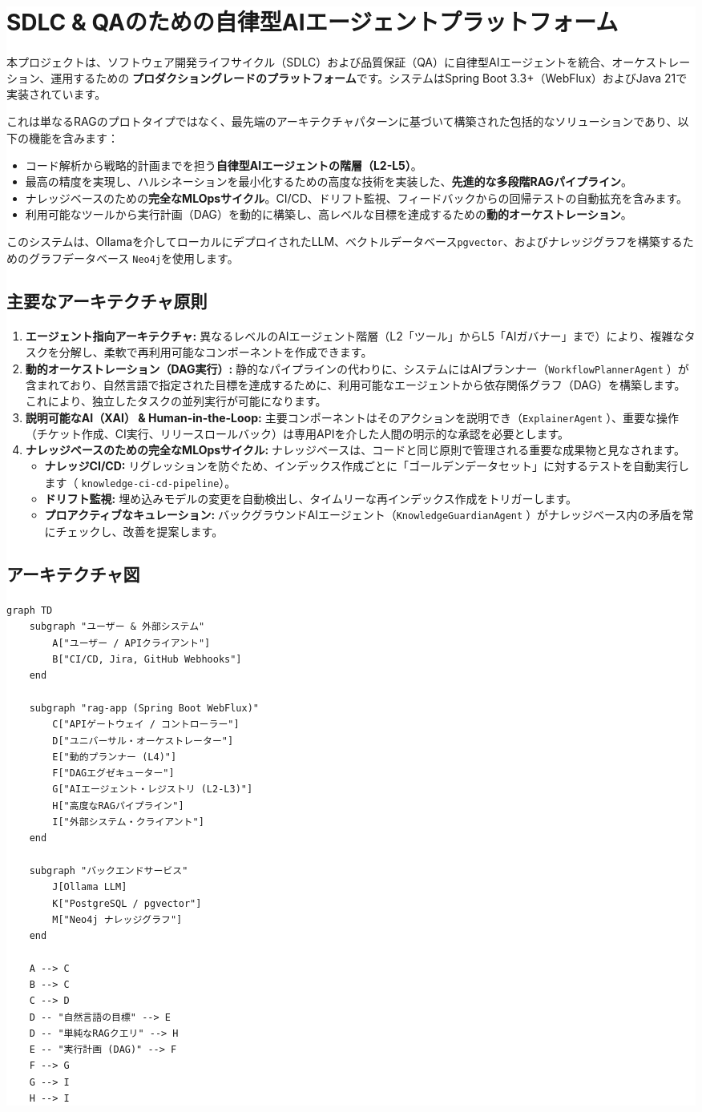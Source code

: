 # SDLC & QAのための自律型AIエージェントプラットフォーム

本プロジェクトは、ソフトウェア開発ライフサイクル（SDLC）および品質保証（QA）に自律型AIエージェントを統合、オーケストレーション、運用するための
**プロダクショングレードのプラットフォーム**です。システムはSpring Boot 3.3+（WebFlux）およびJava 21で実装されています。

これは単なるRAGのプロトタイプではなく、最先端のアーキテクチャパターンに基づいて構築された包括的なソリューションであり、以下の機能を含みます：

* コード解析から戦略的計画までを担う**自律型AIエージェントの階層（L2-L5）**。
* 最高の精度を実現し、ハルシネーションを最小化するための高度な技術を実装した、**先進的な多段階RAGパイプライン**。
* ナレッジベースのための**完全なMLOpsサイクル**。CI/CD、ドリフト監視、フィードバックからの回帰テストの自動拡充を含みます。
* 利用可能なツールから実行計画（DAG）を動的に構築し、高レベルな目標を達成するための**動的オーケストレーション**。

このシステムは、Ollamaを介してローカルにデプロイされたLLM、ベクトルデータベース`pgvector`、およびナレッジグラフを構築するためのグラフデータベース
`Neo4j`を使用します。

## 主要なアーキテクチャ原則

1. **エージェント指向アーキテクチャ:** 異なるレベルのAIエージェント階層（L2「ツール」からL5「AIガバナー」まで）により、複雑なタスクを分解し、柔軟で再利用可能なコンポーネントを作成できます。
2. **動的オーケストレーション（DAG実行）:** 静的なパイプラインの代わりに、システムにはAIプランナー（`WorkflowPlannerAgent`
   ）が含まれており、自然言語で指定された目標を達成するために、利用可能なエージェントから依存関係グラフ（DAG）を構築します。これにより、独立したタスクの並列実行が可能になります。
3. **説明可能なAI（XAI） & Human-in-the-Loop:** 主要コンポーネントはそのアクションを説明でき（`ExplainerAgent`
   ）、重要な操作（チケット作成、CI実行、リリースロールバック）は専用APIを介した人間の明示的な承認を必要とします。
4. **ナレッジベースのための完全なMLOpsサイクル:** ナレッジベースは、コードと同じ原則で管理される重要な成果物と見なされます。
    * **ナレッジCI/CD:** リグレッションを防ぐため、インデックス作成ごとに「ゴールデンデータセット」に対するテストを自動実行します（
      `knowledge-ci-cd-pipeline`）。
    * **ドリフト監視:** 埋め込みモデルの変更を自動検出し、タイムリーな再インデックス作成をトリガーします。
    * **プロアクティブなキュレーション:** バックグラウンドAIエージェント（`KnowledgeGuardianAgent`
      ）がナレッジベース内の矛盾を常にチェックし、改善を提案します。

## アーキテクチャ図

```mermaid
graph TD
    subgraph "ユーザー & 外部システム"
        A["ユーザー / APIクライアント"]
        B["CI/CD, Jira, GitHub Webhooks"]
    end

    subgraph "rag-app (Spring Boot WebFlux)"
        C["APIゲートウェイ / コントローラー"]
        D["ユニバーサル・オーケストレーター"]
        E["動的プランナー (L4)"]
        F["DAGエグゼキューター"]
        G["AIエージェント・レジストリ (L2-L3)"]
        H["高度なRAGパイプライン"]
        I["外部システム・クライアント"]
    end

    subgraph "バックエンドサービス"
        J[Ollama LLM]
        K["PostgreSQL / pgvector"]
        M["Neo4j ナレッジグラフ"]
    end

    A --> C
    B --> C
    C --> D
    D -- "自然言語の目標" --> E
    D -- "単純なRAGクエリ" --> H
    E -- "実行計画 (DAG)" --> F
    F --> G
    G --> I
    H --> I
```